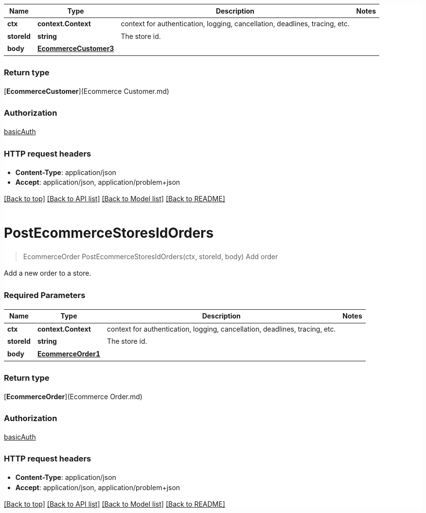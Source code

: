 Name | Type | Description  | Notes
------------- | ------------- | ------------- | -------------
 **ctx** | **context.Context** | context for authentication, logging, cancellation, deadlines, tracing, etc.
  **storeId** | **string**| The store id. | 
  **body** | [**EcommerceCustomer3**](EcommerceCustomer3.md)|  | 

### Return type

[**EcommerceCustomer**](Ecommerce Customer.md)

### Authorization

[basicAuth](../README.md#basicAuth)

### HTTP request headers

 - **Content-Type**: application/json
 - **Accept**: application/json, application/problem+json

[[Back to top]](#) [[Back to API list]](../README.md#documentation-for-api-endpoints) [[Back to Model list]](../README.md#documentation-for-models) [[Back to README]](../README.md)

# **PostEcommerceStoresIdOrders**
> EcommerceOrder PostEcommerceStoresIdOrders(ctx, storeId, body)
Add order

Add a new order to a store.

### Required Parameters

Name | Type | Description  | Notes
------------- | ------------- | ------------- | -------------
 **ctx** | **context.Context** | context for authentication, logging, cancellation, deadlines, tracing, etc.
  **storeId** | **string**| The store id. | 
  **body** | [**EcommerceOrder1**](EcommerceOrder1.md)|  | 

### Return type

[**EcommerceOrder**](Ecommerce Order.md)

### Authorization

[basicAuth](../README.md#basicAuth)

### HTTP request headers

 - **Content-Type**: application/json
 - **Accept**: application/json, application/problem+json

[[Back to top]](#) [[Back to API list]](../README.md#documentation-for-api-endpoints) [[Back to Model list]](../README.md#documentation-for-models) [[Back to README]](../README.md)
